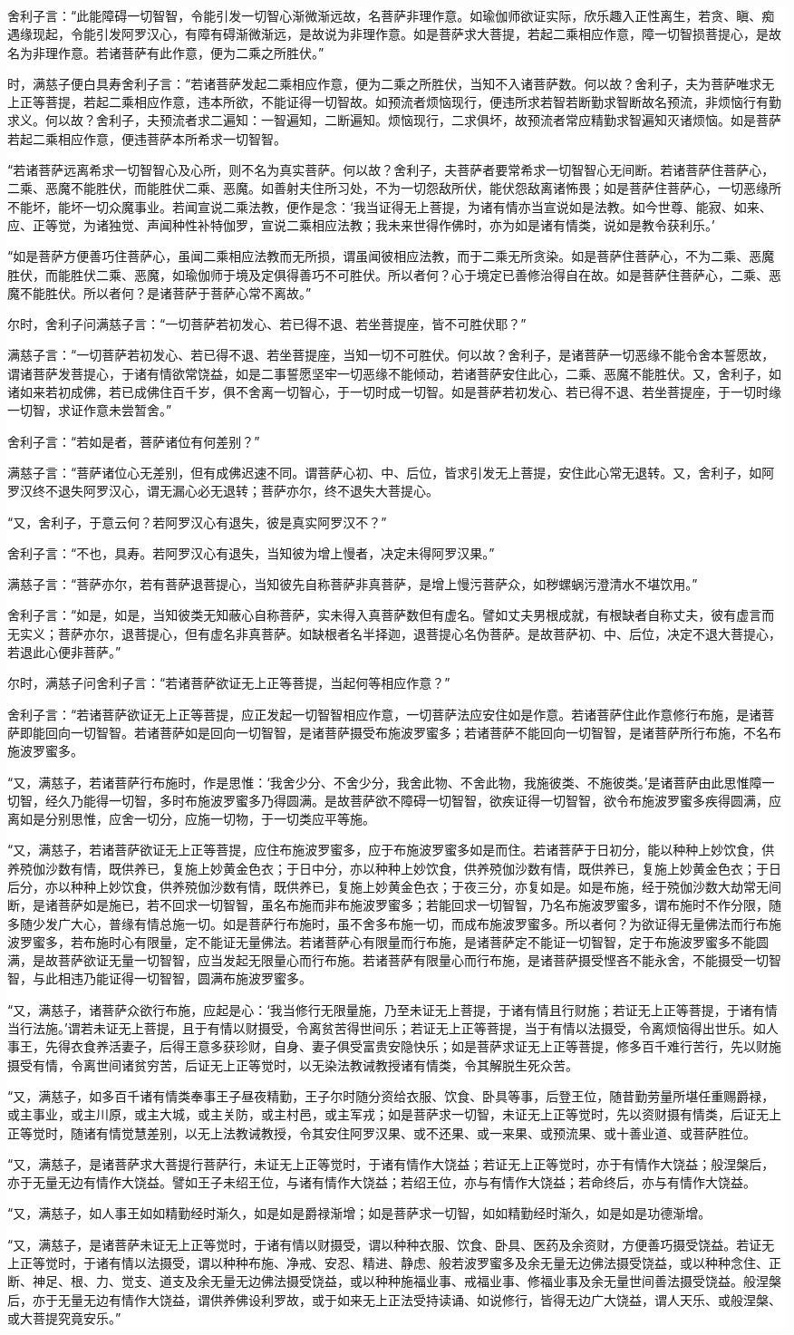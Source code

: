 舍利子言：“此能障碍一切智智，令能引发一切智心渐微渐远故，名菩萨非理作意。如瑜伽师欲证实际，欣乐趣入正性离生，若贪、瞋、痴遇缘现起，令能引发阿罗汉心，有障有碍渐微渐远，是故说为非理作意。如是菩萨求大菩提，若起二乘相应作意，障一切智损菩提心，是故名为非理作意。若诸菩萨有此作意，便为二乘之所胜伏。”

时，满慈子便白具寿舍利子言：“若诸菩萨发起二乘相应作意，便为二乘之所胜伏，当知不入诸菩萨数。何以故？舍利子，夫为菩萨唯求无上正等菩提，若起二乘相应作意，违本所欲，不能证得一切智故。如预流者烦恼现行，便违所求若智若断勤求智断故名预流，非烦恼行有勤求义。何以故？舍利子，夫预流者求二遍知：一智遍知，二断遍知。烦恼现行，二求俱坏，故预流者常应精勤求智遍知灭诸烦恼。如是菩萨若起二乘相应作意，便违菩萨本所希求一切智智。

“若诸菩萨远离希求一切智智心及心所，则不名为真实菩萨。何以故？舍利子，夫菩萨者要常希求一切智智心无间断。若诸菩萨住菩萨心，二乘、恶魔不能胜伏，而能胜伏二乘、恶魔。如善射夫住所习处，不为一切怨敌所伏，能伏怨敌离诸怖畏；如是菩萨住菩萨心，一切恶缘所不能坏，能坏一切众魔事业。若闻宣说二乘法教，便作是念：‘我当证得无上菩提，为诸有情亦当宣说如是法教。如今世尊、能寂、如来、应、正等觉，为诸独觉、声闻种性补特伽罗，宣说二乘相应法教；我未来世得作佛时，亦为如是诸有情类，说如是教令获利乐。’

“如是菩萨方便善巧住菩萨心，虽闻二乘相应法教而无所损，谓虽闻彼相应法教，而于二乘无所贪染。如是菩萨住菩萨心，不为二乘、恶魔胜伏，而能胜伏二乘、恶魔，如瑜伽师于境及定俱得善巧不可胜伏。所以者何？心于境定已善修治得自在故。如是菩萨住菩萨心，二乘、恶魔不能胜伏。所以者何？是诸菩萨于菩萨心常不离故。”

尔时，舍利子问满慈子言：“一切菩萨若初发心、若已得不退、若坐菩提座，皆不可胜伏耶？”

满慈子言：“一切菩萨若初发心、若已得不退、若坐菩提座，当知一切不可胜伏。何以故？舍利子，是诸菩萨一切恶缘不能令舍本誓愿故，谓诸菩萨发菩提心，于诸有情欲常饶益，如是二事誓愿坚牢一切恶缘不能倾动，若诸菩萨安住此心，二乘、恶魔不能胜伏。又，舍利子，如诸如来若初成佛，若已成佛住百千岁，俱不舍离一切智心，于一切时成一切智。如是菩萨若初发心、若已得不退、若坐菩提座，于一切时缘一切智，求证作意未尝暂舍。”

舍利子言：“若如是者，菩萨诸位有何差别？”

满慈子言：“菩萨诸位心无差别，但有成佛迟速不同。谓菩萨心初、中、后位，皆求引发无上菩提，安住此心常无退转。又，舍利子，如阿罗汉终不退失阿罗汉心，谓无漏心必无退转；菩萨亦尔，终不退失大菩提心。

“又，舍利子，于意云何？若阿罗汉心有退失，彼是真实阿罗汉不？”

舍利子言：“不也，具寿。若阿罗汉心有退失，当知彼为增上慢者，决定未得阿罗汉果。”

满慈子言：“菩萨亦尔，若有菩萨退菩提心，当知彼先自称菩萨非真菩萨，是增上慢污菩萨众，如秽螺蜗污澄清水不堪饮用。”

舍利子言：“如是，如是，当知彼类无知蔽心自称菩萨，实未得入真菩萨数但有虚名。譬如丈夫男根成就，有根缺者自称丈夫，彼有虚言而无实义；菩萨亦尔，退菩提心，但有虚名非真菩萨。如缺根者名半择迦，退菩提心名伪菩萨。是故菩萨初、中、后位，决定不退大菩提心，若退此心便非菩萨。”

尔时，满慈子问舍利子言：“若诸菩萨欲证无上正等菩提，当起何等相应作意？”

舍利子言：“若诸菩萨欲证无上正等菩提，应正发起一切智智相应作意，一切菩萨法应安住如是作意。若诸菩萨住此作意修行布施，是诸菩萨即能回向一切智智。若诸菩萨如是回向一切智智，是诸菩萨摄受布施波罗蜜多；若诸菩萨不能回向一切智智，是诸菩萨所行布施，不名布施波罗蜜多。

“又，满慈子，若诸菩萨行布施时，作是思惟：‘我舍少分、不舍少分，我舍此物、不舍此物，我施彼类、不施彼类。’是诸菩萨由此思惟障一切智，经久乃能得一切智，多时布施波罗蜜多乃得圆满。是故菩萨欲不障碍一切智智，欲疾证得一切智智，欲令布施波罗蜜多疾得圆满，应离如是分别思惟，应舍一切分，应施一切物，于一切类应平等施。

“又，满慈子，若诸菩萨欲证无上正等菩提，应住布施波罗蜜多，应于布施波罗蜜多如是而住。若诸菩萨于日初分，能以种种上妙饮食，供养殑伽沙数有情，既供养已，复施上妙黄金色衣；于日中分，亦以种种上妙饮食，供养殑伽沙数有情，既供养已，复施上妙黄金色衣；于日后分，亦以种种上妙饮食，供养殑伽沙数有情，既供养已，复施上妙黄金色衣；于夜三分，亦复如是。如是布施，经于殑伽沙数大劫常无间断，是诸菩萨如是施已，若不回求一切智智，虽名布施而非布施波罗蜜多；若能回求一切智智，乃名布施波罗蜜多，谓布施时不作分限，随多随少发广大心，普缘有情总施一切。如是菩萨行布施时，虽不舍多布施一切，而成布施波罗蜜多。所以者何？为欲证得无量佛法而行布施波罗蜜多，若布施时心有限量，定不能证无量佛法。若诸菩萨心有限量而行布施，是诸菩萨定不能证一切智智，定于布施波罗蜜多不能圆满，是故菩萨欲证无量一切智智，应当发起无限量心而行布施。若诸菩萨有限量心而行布施，是诸菩萨摄受悭吝不能永舍，不能摄受一切智智，与此相违乃能证得一切智智，圆满布施波罗蜜多。

“又，满慈子，诸菩萨众欲行布施，应起是心：‘我当修行无限量施，乃至未证无上菩提，于诸有情且行财施；若证无上正等菩提，于诸有情当行法施。’谓若未证无上菩提，且于有情以财摄受，令离贫苦得世间乐；若证无上正等菩提，当于有情以法摄受，令离烦恼得出世乐。如人事王，先得衣食养活妻子，后得王意多获珍财，自身、妻子俱受富贵安隐快乐；如是菩萨求证无上正等菩提，修多百千难行苦行，先以财施摄受有情，令离世间诸贫穷苦，后证无上正等觉时，以无染法教诫教授诸有情类，令其解脱生死众苦。

“又，满慈子，如多百千诸有情类奉事王子昼夜精勤，王子尔时随分资给衣服、饮食、卧具等事，后登王位，随昔勤劳量所堪任重赐爵禄，或主事业，或主川原，或主大城，或主关防，或主村邑，或主军戎；如是菩萨求一切智，未证无上正等觉时，先以资财摄有情类，后证无上正等觉时，随诸有情觉慧差别，以无上法教诫教授，令其安住阿罗汉果、或不还果、或一来果、或预流果、或十善业道、或菩萨胜位。

“又，满慈子，是诸菩萨求大菩提行菩萨行，未证无上正等觉时，于诸有情作大饶益；若证无上正等觉时，亦于有情作大饶益；般涅槃后，亦于无量无边有情作大饶益。譬如王子未绍王位，与诸有情作大饶益；若绍王位，亦与有情作大饶益；若命终后，亦与有情作大饶益。

“又，满慈子，如人事王如如精勤经时渐久，如是如是爵禄渐增；如是菩萨求一切智，如如精勤经时渐久，如是如是功德渐增。

“又，满慈子，是诸菩萨未证无上正等觉时，于诸有情以财摄受，谓以种种衣服、饮食、卧具、医药及余资财，方便善巧摄受饶益。若证无上正等觉时，于诸有情以法摄受，谓以种种布施、净戒、安忍、精进、静虑、般若波罗蜜多及余无量无边佛法摄受饶益，或以种种念住、正断、神足、根、力、觉支、道支及余无量无边佛法摄受饶益，或以种种施福业事、戒福业事、修福业事及余无量世间善法摄受饶益。般涅槃后，亦于无量无边有情作大饶益，谓供养佛设利罗故，或于如来无上正法受持读诵、如说修行，皆得无边广大饶益，谓人天乐、或般涅槃、或大菩提究竟安乐。”
